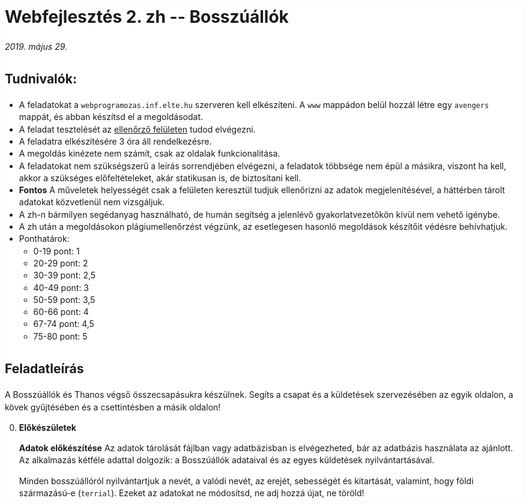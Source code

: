 <style type="text/css">
main img {
    max-width: 100%;
}
main ul p, main ol p {
  display: block;
}
</style>

# Webfejlesztés 2. zh -- Bosszúállók

_2019. május 29._

## Tudnivalók:

- A feladatokat a `webprogramozas.inf.elte.hu` szerveren kell elkészíteni. A `www` mappádon belül hozzál létre egy `avengers` mappát, és abban készítsd el a megoldásodat.
- A feladat tesztelését az [ellenőrző felületen](http://webprogramozas.inf.elte.hu:1701/tester) tudod elvégezni.
- A feladatra elkészítésére 3 óra áll rendelkezésre.
- A megoldás kinézete nem számít, csak az oldalak funkcionalitása.
- A feladatokat nem szükségszerű a leírás sorrendjében elvégezni, a feladatok többsége nem épül a másikra, viszont ha kell, akkor a szükséges előfeltételeket, akár statikusan is, de biztosítani kell.
- **Fontos** A műveletek helyességét csak a felületen keresztül tudjuk ellenőrizni az adatok megjelenítésével, a háttérben tárolt adatokat közvetlenül nem vizsgáljuk.
- A zh-n bármilyen segédanyag használható, de humán segítség a jelenlévő gyakorlatvezetőkön kívül nem vehető igénybe.
- A zh után a megoldásokon plágiumellenőrzést végzünk, az esetlegesen hasonló megoldások készítőit védésre behívhatjuk.
- Ponthatárok:
    + 0-19 pont: 1
    + 20-29 pont: 2
    + 30-39 pont: 2,5
    + 40-49 pont: 3
    + 50-59 pont: 3,5
    + 60-66 pont: 4
    + 67-74 pont: 4,5
    + 75-80 pont: 5

## Feladatleírás

A Bosszúállók és Thanos végső összecsapásukra készülnek. Segíts a csapat és a küldetések szervezésében az egyik oldalon, a kövek gyűjtésében és a csettintésben a másik oldalon!

0. **Előkészületek**

    **Adatok előkészítése** Az adatok tárolását fájlban vagy adatbázisban is elvégezheted, bár az adatbázis használata az ajánlott. Az alkalmazás kétféle adattal dolgozik: a Bosszúállók adataival és az egyes küldetések nyilvántartásával. 
    
    Minden bosszúállóról nyilvántartjuk a nevét, a valódi nevét, az erejét, sebességét és kitartását, valamint, hogy földi származású-e (`terrial`). Ezeket az adatokat ne módosítsd, ne adj hozzá újat, ne töröld!
    